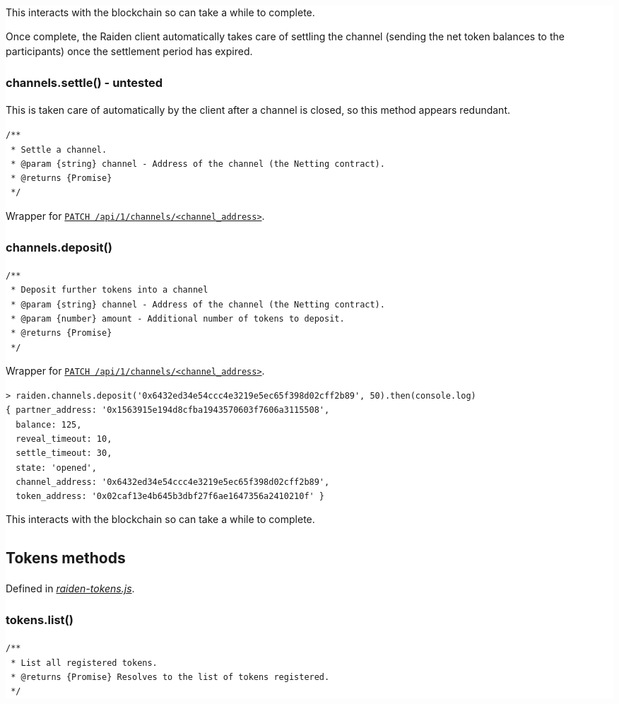 This interacts with the blockchain so can take a while to complete.

Once complete, the Raiden client automatically takes care of settling the channel (sending the net token balances to the participants) once the settlement period has expired.

### channels.settle() - untested

This is taken care of automatically by the client after a channel is closed, so this method appears redundant.

```
/**
 * Settle a channel.
 * @param {string} channel - Address of the channel (the Netting contract).
 * @returns {Promise}
 */
```

Wrapper for [`PATCH /api/1/channels/<channel_address>`](http://raiden-network.readthedocs.io/en/v0.2.0/rest_api.html#settle-channel).

### channels.deposit()

```
/**
 * Deposit further tokens into a channel
 * @param {string} channel - Address of the channel (the Netting contract).
 * @param {number} amount - Additional number of tokens to deposit.
 * @returns {Promise}
 */
```

Wrapper for [`PATCH /api/1/channels/<channel_address>`](http://raiden-network.readthedocs.io/en/v0.2.0/rest_api.html#deposit-to-a-channel).

```
> raiden.channels.deposit('0x6432ed34e54ccc4e3219e5ec65f398d02cff2b89', 50).then(console.log)
{ partner_address: '0x1563915e194d8cfba1943570603f7606a3115508',
  balance: 125,
  reveal_timeout: 10,
  settle_timeout: 30,
  state: 'opened',
  channel_address: '0x6432ed34e54ccc4e3219e5ec65f398d02cff2b89',
  token_address: '0x02caf13e4b645b3dbf27f6ae1647356a2410210f' }
```

This interacts with the blockchain so can take a while to complete.

## Tokens methods

Defined in [_raiden-tokens.js_](raiden-tokens.js).

### tokens.list()

```
/**
 * List all registered tokens.
 * @returns {Promise} Resolves to the list of tokens registered.
 */
```
